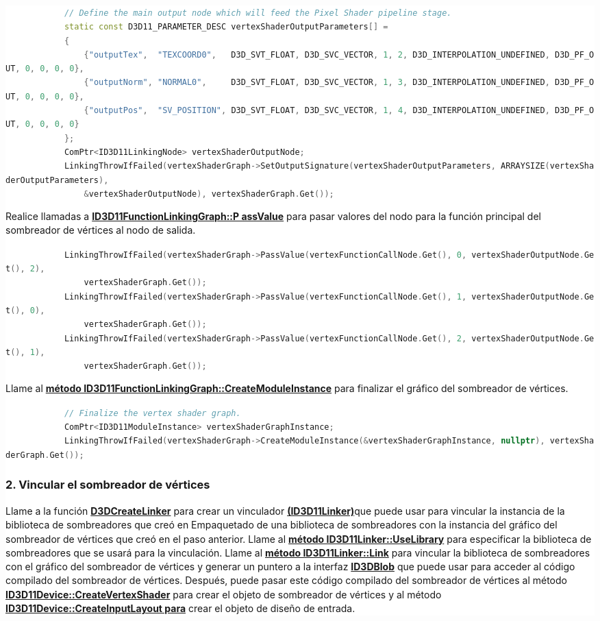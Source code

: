 
```C++
            // Define the main output node which will feed the Pixel Shader pipeline stage.
            static const D3D11_PARAMETER_DESC vertexShaderOutputParameters[] =
            {
                {"outputTex",  "TEXCOORD0",   D3D_SVT_FLOAT, D3D_SVC_VECTOR, 1, 2, D3D_INTERPOLATION_UNDEFINED, D3D_PF_OUT, 0, 0, 0, 0},
                {"outputNorm", "NORMAL0",     D3D_SVT_FLOAT, D3D_SVC_VECTOR, 1, 3, D3D_INTERPOLATION_UNDEFINED, D3D_PF_OUT, 0, 0, 0, 0},
                {"outputPos",  "SV_POSITION", D3D_SVT_FLOAT, D3D_SVC_VECTOR, 1, 4, D3D_INTERPOLATION_UNDEFINED, D3D_PF_OUT, 0, 0, 0, 0}
            };
            ComPtr<ID3D11LinkingNode> vertexShaderOutputNode;
            LinkingThrowIfFailed(vertexShaderGraph->SetOutputSignature(vertexShaderOutputParameters, ARRAYSIZE(vertexShaderOutputParameters), 
                &vertexShaderOutputNode), vertexShaderGraph.Get());
```



Realice llamadas a [**ID3D11FunctionLinkingGraph::P assValue**](/windows/desktop/api/d3d11shader/nf-d3d11shader-id3d11functionlinkinggraph-passvalue) para pasar valores del nodo para la función principal del sombreador de vértices al nodo de salida.


```C++
            LinkingThrowIfFailed(vertexShaderGraph->PassValue(vertexFunctionCallNode.Get(), 0, vertexShaderOutputNode.Get(), 2), 
                vertexShaderGraph.Get());
            LinkingThrowIfFailed(vertexShaderGraph->PassValue(vertexFunctionCallNode.Get(), 1, vertexShaderOutputNode.Get(), 0), 
                vertexShaderGraph.Get());
            LinkingThrowIfFailed(vertexShaderGraph->PassValue(vertexFunctionCallNode.Get(), 2, vertexShaderOutputNode.Get(), 1), 
                vertexShaderGraph.Get());
```



Llame al [**método ID3D11FunctionLinkingGraph::CreateModuleInstance**](/windows/desktop/api/d3d11shader/nf-d3d11shader-id3d11functionlinkinggraph-createmoduleinstance) para finalizar el gráfico del sombreador de vértices.


```C++
            // Finalize the vertex shader graph.
            ComPtr<ID3D11ModuleInstance> vertexShaderGraphInstance;
            LinkingThrowIfFailed(vertexShaderGraph->CreateModuleInstance(&vertexShaderGraphInstance, nullptr), vertexShaderGraph.Get());
```



### <a name="2-link-the-vertex-shader"></a>2. Vincular el sombreador de vértices

Llame a la función [**D3DCreateLinker**](/windows/desktop/api/D3Dcompiler/nf-d3dcompiler-d3dcreatelinker) para crear un vinculador [**(ID3D11Linker)**](/windows/desktop/api/d3d11shader/nn-d3d11shader-id3d11linker)que puede usar [](pachaging-a-shader-library.md) para vincular la instancia de la biblioteca de sombreadores que creó en Empaquetado de una biblioteca de sombreadores con la instancia del gráfico del sombreador de vértices que creó en el paso anterior. Llame al [**método ID3D11Linker::UseLibrary**](/windows/desktop/api/d3d11shader/nf-d3d11shader-id3d11linker-uselibrary) para especificar la biblioteca de sombreadores que se usará para la vinculación. Llame al [**método ID3D11Linker::Link**](/windows/desktop/api/d3d11shader/nf-d3d11shader-id3d11linker-link) para vincular la biblioteca de sombreadores con el gráfico del sombreador de vértices y generar un puntero a la interfaz [**ID3DBlob**](/previous-versions/windows/desktop/legacy/ff728743(v=vs.85)) que puede usar para acceder al código compilado del sombreador de vértices. Después, puede pasar este código compilado del sombreador de vértices al método [**ID3D11Device::CreateVertexShader**](/windows/desktop/api/d3d11/nf-d3d11-id3d11device-createvertexshader) para crear el objeto de sombreador de vértices y al método [**ID3D11Device::CreateInputLayout para**](/windows/desktop/api/d3d11/nf-d3d11-id3d11device-createinputlayout) crear el objeto de diseño de entrada.